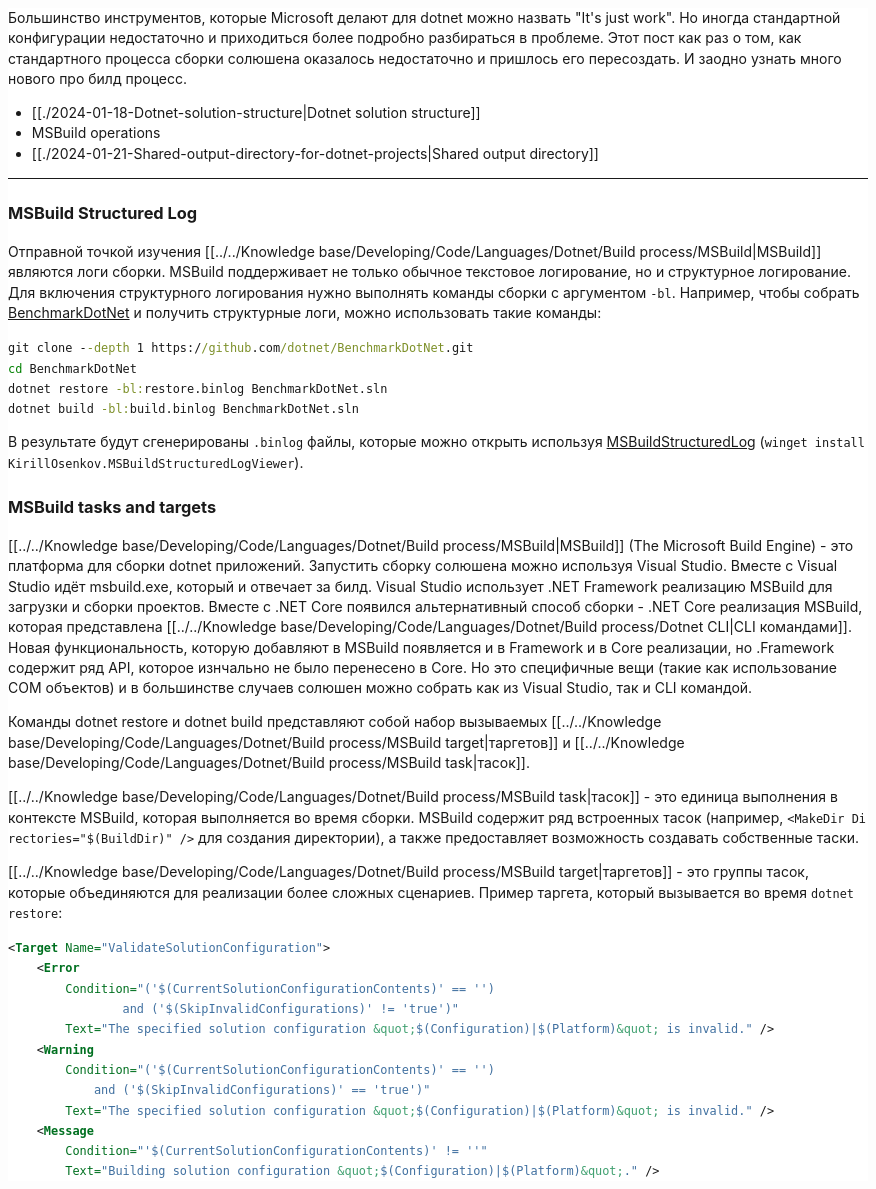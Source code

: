 Большинство инструментов, которые Microsoft делают для dotnet можно назвать "It's just work". Но иногда стандартной конфигурации недостаточно и приходиться более подробно разбираться в проблеме. Этот пост как раз о том, как стандартного процесса сборки солюшена оказалось недостаточно и пришлось его пересоздать. И заодно узнать много нового про билд процесс.

- [[./2024-01-18-Dotnet-solution-structure|Dotnet solution structure]]
- MSBuild operations
- [[./2024-01-21-Shared-output-directory-for-dotnet-projects|Shared output directory]]

---
### MSBuild Structured Log
Отправной точкой изучения [[../../Knowledge base/Developing/Code/Languages/Dotnet/Build process/MSBuild|MSBuild]] являются логи сборки. MSBuild поддерживает не только обычное текстовое логирование, но и структурное логирование. Для включения структурного логирования нужно выполнять команды сборки с аргументом `-bl`. Например, чтобы собрать [BenchmarkDotNet](https://github.com/dotnet/BenchmarkDotNet) и получить структурные логи, можно использовать такие команды:
```cmd
git clone --depth 1 https://github.com/dotnet/BenchmarkDotNet.git
cd BenchmarkDotNet
dotnet restore -bl:restore.binlog BenchmarkDotNet.sln
dotnet build -bl:build.binlog BenchmarkDotNet.sln
```

В результате будут сгенерированы `.binlog` файлы, которые можно открыть используя [MSBuildStructuredLog](https://github.com/KirillOsenkov/MSBuildStructuredLog) (`winget install KirillOsenkov.MSBuildStructuredLogViewer`).

### MSBuild tasks and targets
[[../../Knowledge base/Developing/Code/Languages/Dotnet/Build process/MSBuild|MSBuild]] (The Microsoft Build Engine) - это платформа для сборки dotnet приложений.
Запустить сборку солюшена можно используя Visual Studio. Вместе с Visual Studio идёт msbuild.exe, который и отвечает за билд. Visual Studio использует .NET Framework реализацию MSBuild для загрузки и сборки проектов. Вместе с .NET Core появился альтернативный способ сборки - .NET Core реализация MSBuild, которая представлена [[../../Knowledge base/Developing/Code/Languages/Dotnet/Build process/Dotnet CLI|CLI командами]]. Новая функциональность, которую добавляют в MSBuild появляется и в Framework и в Core реализации, но .Framework содержит ряд API, которое изнчально не было перенесено в Core. Но это специфичные вещи (такие как использование COM объектов) и в большинстве случаев солюшен можно собрать как из Visual Studio, так и CLI командой.

Команды dotnet restore и dotnet build представляют собой набор вызываемых [[../../Knowledge base/Developing/Code/Languages/Dotnet/Build process/MSBuild target|таргетов]] и [[../../Knowledge base/Developing/Code/Languages/Dotnet/Build process/MSBuild task|тасок]].

[[../../Knowledge base/Developing/Code/Languages/Dotnet/Build process/MSBuild task|тасок]] - это единица выполнения в контексте MSBuild, которая выполняется во время сборки. MSBuild содержит ряд встроенных тасок (например, `<MakeDir Directories="$(BuildDir)" />`  для создания директории), а также предоставляет возможность создавать собственные таски.

[[../../Knowledge base/Developing/Code/Languages/Dotnet/Build process/MSBuild target|таргетов]] - это группы тасок, которые объединяются для реализации более сложных сценариев. Пример таргета, который вызывается во время `dotnet restore`:
```xml
<Target Name="ValidateSolutionConfiguration">
	<Error
		Condition="('$(CurrentSolutionConfigurationContents)' == '')
				and ('$(SkipInvalidConfigurations)' != 'true')"
		Text="The specified solution configuration &quot;$(Configuration)|$(Platform)&quot; is invalid." />
	<Warning
		Condition="('$(CurrentSolutionConfigurationContents)' == '')
			and ('$(SkipInvalidConfigurations)' == 'true')"
		Text="The specified solution configuration &quot;$(Configuration)|$(Platform)&quot; is invalid." />
	<Message
		Condition="'$(CurrentSolutionConfigurationContents)' != ''"
		Text="Building solution configuration &quot;$(Configuration)|$(Platform)&quot;." />
```